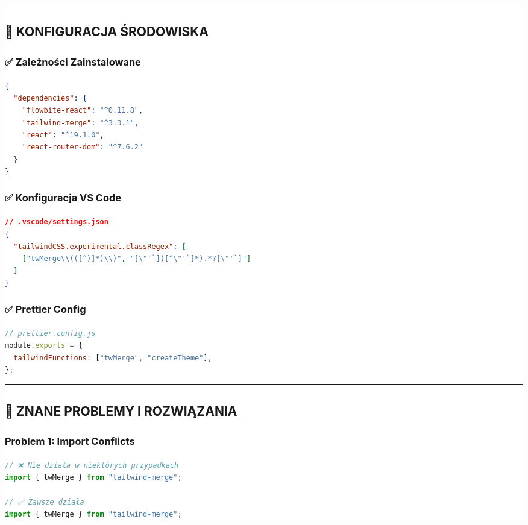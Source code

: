 ```typescript
```

---

## 🔧 **KONFIGURACJA ŚRODOWISKA**

### **✅ Zależności Zainstalowane**

```json
{
  "dependencies": {
    "flowbite-react": "^0.11.8",
    "tailwind-merge": "^3.3.1",
    "react": "^19.1.0",
    "react-router-dom": "^7.6.2"
  }
}
```

### **✅ Konfiguracja VS Code**

```json
// .vscode/settings.json
{
  "tailwindCSS.experimental.classRegex": [
    ["twMerge\\(([^)]*)\\)", "[\"'`]([^\"'`]*).*?[\"'`]"]
  ]
}
```

### **✅ Prettier Config**

```javascript
// prettier.config.js
module.exports = {
  tailwindFunctions: ["twMerge", "createTheme"],
};
```

---

## 🚨 **ZNANE PROBLEMY I ROZWIĄZANIA**

### **Problem 1: Import Conflicts**

```typescript
// ❌ Nie działa w niektórych przypadkach
import { twMerge } from "tailwind-merge";

// ✅ Zawsze działa
import { twMerge } from "tailwind-merge";
```
